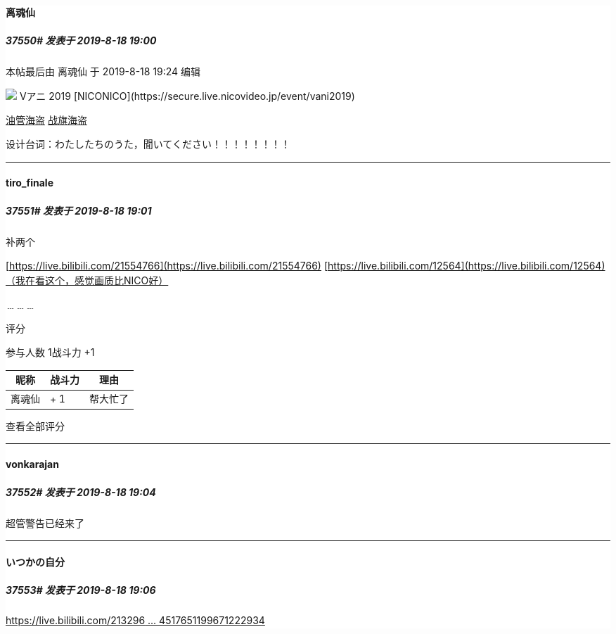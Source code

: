 ####  离魂仙  
##### 37550#       发表于 2019-8-18 19:00


 本帖最后由 离魂仙 于 2019-8-18 19:24 编辑 

<img src="http://wx4.sinaimg.cn/large/622734bdly1g63t5nku4tj20he0kt763.jpg" referrerpolicy="no-referrer">
Vアニ 2019
[NICONICO](https://secure.live.nicovideo.jp/event/vani2019)

[油管海盗](https://www.youtube.com/watch?v=wzXxb3yS83M)
[战旗海盗](https://www.zhanqi.tv/873068995)

设计台词：わたしたちのうた，聞いてください！！！！！！！！


*****

####  tiro_finale  
##### 37551#       发表于 2019-8-18 19:01


补两个

[https://live.bilibili.com/21554766](https://live.bilibili.com/21554766)
[https://live.bilibili.com/12564](https://live.bilibili.com/12564)（我在看这个，感觉画质比NICO好）


﹍﹍﹍

评分


 参与人数 1战斗力 +1

|昵称|战斗力|理由|
|----|---|---|
| 离魂仙| + 1|帮大忙了|


查看全部评分


*****

####  vonkarajan  
##### 37552#       发表于 2019-8-18 19:04


超管警告已经来了


*****

####  いつかの自分  
##### 37553#       发表于 2019-8-18 19:06


[https://live.bilibili.com/213296 ... 4517651199671222934](https://live.bilibili.com/21329691?from=search&amp;seid=14517651199671222934)
